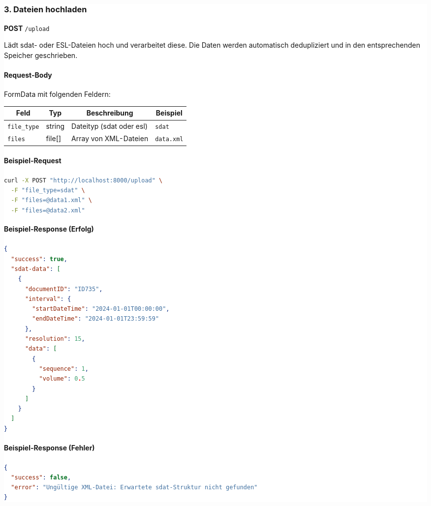### 3. Dateien hochladen

**POST** `/upload`

Lädt sdat- oder ESL-Dateien hoch und verarbeitet diese. Die Daten werden automatisch dedupliziert und in den entsprechenden Speicher geschrieben.

#### Request-Body

FormData mit folgenden Feldern:

| Feld | Typ | Beschreibung | Beispiel |
|------|-----|--------------|----------|
| `file_type` | string | Dateityp (sdat oder esl) | `sdat` |
| `files` | file[] | Array von XML-Dateien | `data.xml` |

#### Beispiel-Request

```bash
curl -X POST "http://localhost:8000/upload" \
  -F "file_type=sdat" \
  -F "files=@data1.xml" \
  -F "files=@data2.xml"
```

#### Beispiel-Response (Erfolg)

```json
{
  "success": true,
  "sdat-data": [
    {
      "documentID": "ID735",
      "interval": {
        "startDateTime": "2024-01-01T00:00:00",
        "endDateTime": "2024-01-01T23:59:59"
      },
      "resolution": 15,
      "data": [
        {
          "sequence": 1,
          "volume": 0.5
        }
      ]
    }
  ]
}
```

#### Beispiel-Response (Fehler)

```json
{
  "success": false,
  "error": "Ungültige XML-Datei: Erwartete sdat-Struktur nicht gefunden"
}
```
